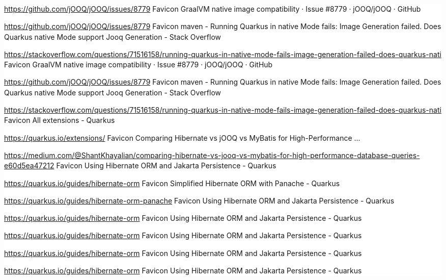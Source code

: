 https://github.com/jOOQ/jOOQ/issues/8779
Favicon
GraalVM native image compatibility · Issue #8779 · jOOQ/jOOQ · GitHub

https://github.com/jOOQ/jOOQ/issues/8779
Favicon
maven - Running Quarkus in native Mode fails: Image Generation failed. Does Quarkus native Mode support Jooq Generation - Stack Overflow

https://stackoverflow.com/questions/71516158/running-quarkus-in-native-mode-fails-image-generation-failed-does-quarkus-nati
Favicon
GraalVM native image compatibility · Issue #8779 · jOOQ/jOOQ · GitHub

https://github.com/jOOQ/jOOQ/issues/8779
Favicon
maven - Running Quarkus in native Mode fails: Image Generation failed. Does Quarkus native Mode support Jooq Generation - Stack Overflow

https://stackoverflow.com/questions/71516158/running-quarkus-in-native-mode-fails-image-generation-failed-does-quarkus-nati
Favicon
All extensions - Quarkus

https://quarkus.io/extensions/
Favicon
Comparing Hibernate vs jOOQ vs MyBatis for High-Performance ...

https://medium.com/@ShantKhayalian/comparing-hibernate-vs-jooq-vs-mybatis-for-high-performance-database-queries-e60d5ea47212
Favicon
Using Hibernate ORM and Jakarta Persistence - Quarkus

https://quarkus.io/guides/hibernate-orm
Favicon
Simplified Hibernate ORM with Panache - Quarkus

https://quarkus.io/guides/hibernate-orm-panache
Favicon
Using Hibernate ORM and Jakarta Persistence - Quarkus

https://quarkus.io/guides/hibernate-orm
Favicon
Using Hibernate ORM and Jakarta Persistence - Quarkus

https://quarkus.io/guides/hibernate-orm
Favicon
Using Hibernate ORM and Jakarta Persistence - Quarkus

https://quarkus.io/guides/hibernate-orm
Favicon
Using Hibernate ORM and Jakarta Persistence - Quarkus

https://quarkus.io/guides/hibernate-orm
Favicon
Using Hibernate ORM and Jakarta Persistence - Quarkus

